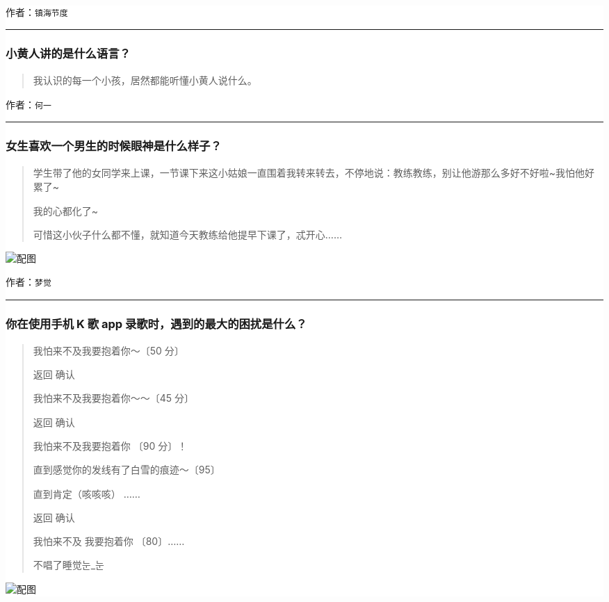 
作者：`镇海节度`

---

### 小黄人讲的是什么语言？

> 我认识的每一个小孩，居然都能听懂小黄人说什么。


作者：`何一`

---

### 女生喜欢一个男生的时候眼神是什么样子？

> 学生带了他的女同学来上课，一节课下来这小姑娘一直围着我转来转去，不停地说：教练教练，别让他游那么多好不好啦~我怕他好累了~
> 
> 我的心都化了~
> 
> 可惜这小伙子什么都不懂，就知道今天教练给他提早下课了，忒开心……



![配图](http://pic1.zhimg.com/70/da1aa0eec7af76ff725d5fab38f64e68_b.jpg)


作者：`梦觉`

---

### 你在使用手机 K 歌 app 录歌时，遇到的最大的困扰是什么？

> 我怕来不及我要抱着你～〔50 分〕
> 
> 返回 确认
> 
> 我怕来不及我要抱着你～～〔45 分〕
> 
> 返回 确认
> 
> 我怕来不及我要抱着你 〔90 分〕！
> 
> 直到感觉你的发线有了白雪的痕迹～〔95〕
> 
> 直到肯定（咳咳咳） ……
> 
> 返回 确认
> 
> 我怕来不及 我要抱着你 〔80〕……
> 
> 不唱了睡觉눈_눈



![配图](http://pic4.zhimg.com/70/v2-59f3e422d869a00a94365dba086108bf_b.jpg)
